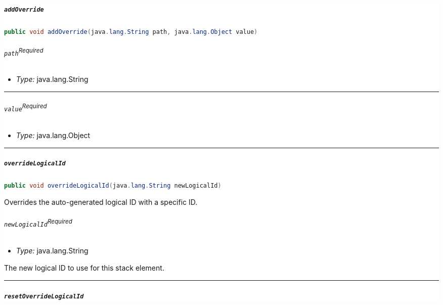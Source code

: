 ##### `addOverride` <a name="addOverride" id="@cdktf/provider-github.dataGithubActionsOrganizationOidcSubjectClaimCustomizationTemplate.DataGithubActionsOrganizationOidcSubjectClaimCustomizationTemplate.addOverride"></a>

```java
public void addOverride(java.lang.String path, java.lang.Object value)
```

###### `path`<sup>Required</sup> <a name="path" id="@cdktf/provider-github.dataGithubActionsOrganizationOidcSubjectClaimCustomizationTemplate.DataGithubActionsOrganizationOidcSubjectClaimCustomizationTemplate.addOverride.parameter.path"></a>

- *Type:* java.lang.String

---

###### `value`<sup>Required</sup> <a name="value" id="@cdktf/provider-github.dataGithubActionsOrganizationOidcSubjectClaimCustomizationTemplate.DataGithubActionsOrganizationOidcSubjectClaimCustomizationTemplate.addOverride.parameter.value"></a>

- *Type:* java.lang.Object

---

##### `overrideLogicalId` <a name="overrideLogicalId" id="@cdktf/provider-github.dataGithubActionsOrganizationOidcSubjectClaimCustomizationTemplate.DataGithubActionsOrganizationOidcSubjectClaimCustomizationTemplate.overrideLogicalId"></a>

```java
public void overrideLogicalId(java.lang.String newLogicalId)
```

Overrides the auto-generated logical ID with a specific ID.

###### `newLogicalId`<sup>Required</sup> <a name="newLogicalId" id="@cdktf/provider-github.dataGithubActionsOrganizationOidcSubjectClaimCustomizationTemplate.DataGithubActionsOrganizationOidcSubjectClaimCustomizationTemplate.overrideLogicalId.parameter.newLogicalId"></a>

- *Type:* java.lang.String

The new logical ID to use for this stack element.

---

##### `resetOverrideLogicalId` <a name="resetOverrideLogicalId" id="@cdktf/provider-github.dataGithubActionsOrganizationOidcSubjectClaimCustomizationTemplate.DataGithubActionsOrganizationOidcSubjectClaimCustomizationTemplate.resetOverrideLogicalId"></a>
